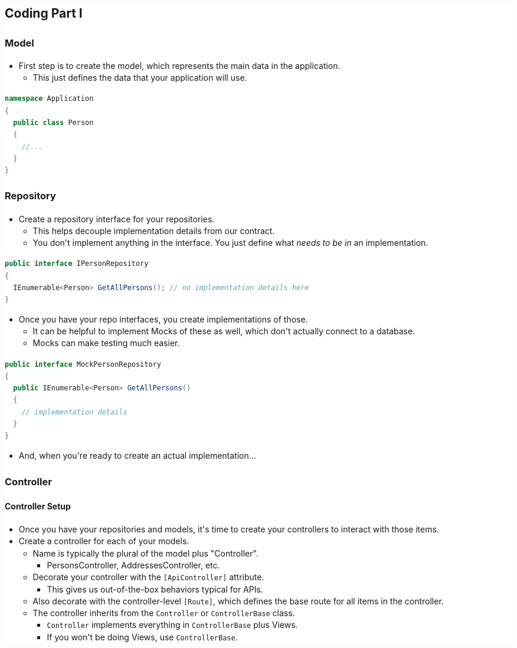 ## Coding Part I

### Model

- First step is to create the model, which represents the main data in the application.
  - This just defines the data that your application will use.

```cs
namespace Application
{
  public class Person
  {
    //...
  }
}
```

### Repository

- Create a repository interface for your repositories.
  - This helps decouple implementation details from our contract.
  - You don't implement anything in the interface. You just define what _needs to be in_ an implementation.

```cs
public interface IPersonRepository
{
  IEnumerable<Person> GetAllPersons(); // no implementation details here
}
```

- Once you have your repo interfaces, you create implementations of those.
  - It can be helpful to implement Mocks of these as well, which don't actually connect to a database.
  - Mocks can make testing much easier.

```cs
public interface MockPersonRepository
{
  public IEnumerable<Person> GetAllPersons()
  {
    // implementation details
  }
}
```

- And, when you're ready to create an actual implementation...

### Controller

#### Controller Setup

- Once you have your repositories and models, it's time to create your controllers to interact with those items.
- Create a controller for each of your models.
  - Name is typically the plural of the model plus "Controller".
    - PersonsController, AddressesController, etc.
  - Decorate your controller with the `[ApiController]` attribute.
    - This gives us out-of-the-box behaviors typical for APIs.
  - Also decorate with the controller-level `[Route]`, which defines the base route for all items in the controller.
  - The controller inherits from the `Controller` or `ControllerBase` class.
    - `Controller` implements everything in `ControllerBase` plus Views.
    - If you won't be doing Views, use `ControllerBase`.
